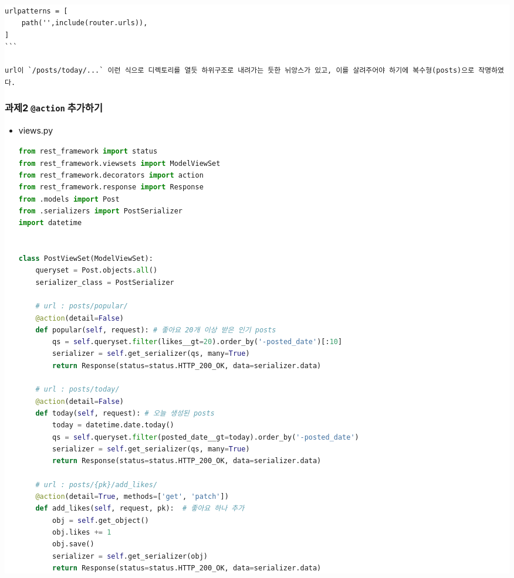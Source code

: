     urlpatterns = [
        path('',include(router.urls)),
    ]
    ```

    url이 `/posts/today/...` 이런 식으로 디렉토리를 열듯 하위구조로 내려가는 듯한 뉘앙스가 있고, 이를 살려주어야 하기에 복수형(posts)으로 작명하였다.

    

### 과제2 `@action` 추가하기

- views.py

    ```python
    from rest_framework import status
    from rest_framework.viewsets import ModelViewSet
    from rest_framework.decorators import action
    from rest_framework.response import Response
    from .models import Post
    from .serializers import PostSerializer
    import datetime
    
    
    class PostViewSet(ModelViewSet):
        queryset = Post.objects.all()
        serializer_class = PostSerializer
    
        # url : posts/popular/
        @action(detail=False)
        def popular(self, request): # 좋아요 20개 이상 받은 인기 posts
            qs = self.queryset.filter(likes__gt=20).order_by('-posted_date')[:10]
            serializer = self.get_serializer(qs, many=True)
            return Response(status=status.HTTP_200_OK, data=serializer.data)
    
        # url : posts/today/
        @action(detail=False)
        def today(self, request): # 오늘 생성된 posts
            today = datetime.date.today()
            qs = self.queryset.filter(posted_date__gt=today).order_by('-posted_date')
            serializer = self.get_serializer(qs, many=True)
            return Response(status=status.HTTP_200_OK, data=serializer.data)
    
        # url : posts/{pk}/add_likes/
        @action(detail=True, methods=['get', 'patch'])
        def add_likes(self, request, pk):  # 좋아요 하나 추가
            obj = self.get_object()
            obj.likes += 1
            obj.save()
            serializer = self.get_serializer(obj)
            return Response(status=status.HTTP_200_OK, data=serializer.data)
    